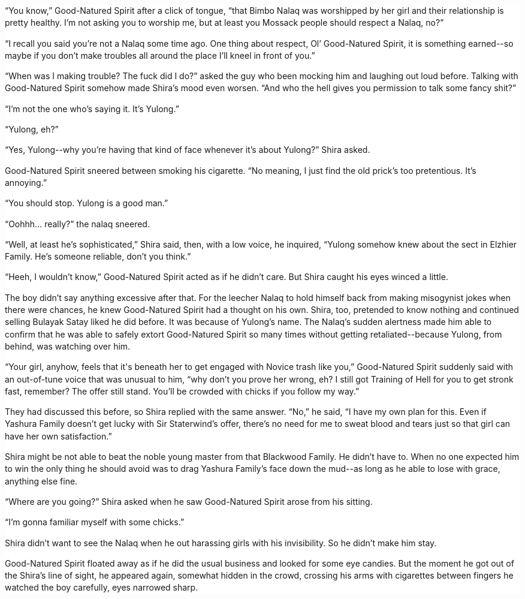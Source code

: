 “You know,” Good-Natured Spirit after a click of tongue, “that Bimbo Nalaq was worshipped by her girl and their relationship is pretty healthy. I’m not asking you to worship me, but at least you Mossack people should respect a Nalaq, no?”

“I recall you said you’re not a Nalaq some time ago. One thing about respect, Ol’ Good-Natured Spirit, it is something earned--so maybe if you don’t make troubles all around the place I’ll kneel in front of you.”

“When was I making trouble? The fuck did I do?” asked the guy who been mocking him and laughing out loud before. Talking with Good-Natured Spirit somehow made Shira’s mood even worsen. “And who the hell gives you permission to talk some fancy shit?”

“I’m not the one who’s saying it. It’s Yulong.”

“Yulong, eh?”

“Yes, Yulong--why you’re having that kind of face whenever it’s about Yulong?” Shira asked.

Good-Natured Spirit sneered between smoking his cigarette. “No meaning, I just find the old prick’s too pretentious. It’s annoying.”

“You should stop. Yulong is a good man.”

“Oohhh… really?” the nalaq sneered.

“Well, at least he’s sophisticated,” Shira said, then, with a low voice, he inquired, “Yulong somehow knew about the sect in Elzhier Family. He’s someone reliable, don’t you think.”

“Heeh, I wouldn’t know,” Good-Natured Spirit acted as if he didn’t care. But Shira caught his eyes winced a little.

The boy didn’t say anything excessive after that. For the leecher Nalaq to hold himself back from making misogynist jokes when there were chances, he knew Good-Natured Spirit had a thought on his own. Shira, too, pretended to know nothing and continued selling Bulayak Satay liked he did before. It was because of Yulong’s name. The Nalaq’s sudden alertness made him able to confirm that he was able to safely extort Good-Natured Spirit so many times without getting retaliated--because Yulong, from behind, was watching over him.

“Your girl, anyhow, feels that it's beneath her to get engaged with Novice trash like you,” Good-Natured Spirit suddenly said with an out-of-tune voice that was unusual to him, “why don’t you prove her wrong, eh? I still got Training of Hell for you to get stronk fast, remember? The offer still stand. You’ll be crowded with chicks if you follow my way.”

They had discussed this before, so Shira replied with the same answer. “No,” he said, “I have my own plan for this. Even if Yashura Family doesn’t get lucky with Sir Staterwind’s offer, there’s no need for me to sweat blood and tears just so that girl can have her own satisfaction.”

Shira might be not able to beat the noble young master from that Blackwood Family. He didn’t have to. When no one expected him to win the only thing he should avoid was to drag Yashura Family’s face down the mud--as long as he able to lose with grace, anything else fine.

“Where are you going?” Shira asked when he saw Good-Natured Spirit arose from his sitting.

“I’m gonna familiar myself with some chicks.”

Shira didn’t want to see the Nalaq when he out harassing girls with his invisibility. So he didn’t make him stay.

Good-Natured Spirit floated away as if he did the usual business and looked for some eye candies. But the moment he got out of the Shira’s line of sight, he appeared again, somewhat hidden in the crowd, crossing his arms with cigarettes between fingers he watched the boy carefully, eyes narrowed sharp.
